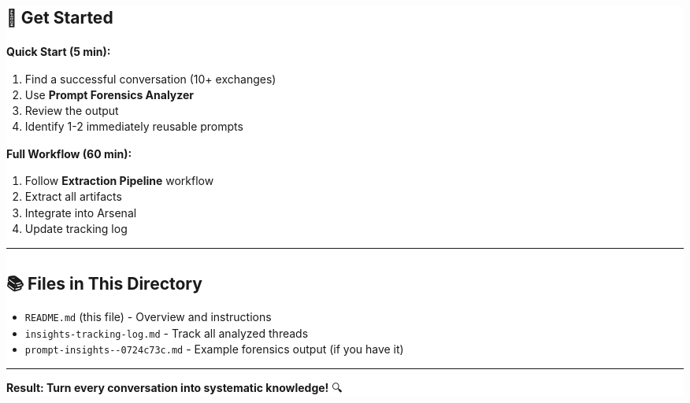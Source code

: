 ## 🚀 Get Started

**Quick Start (5 min):**
1. Find a successful conversation (10+ exchanges)
2. Use **Prompt Forensics Analyzer**
3. Review the output
4. Identify 1-2 immediately reusable prompts

**Full Workflow (60 min):**
1. Follow **Extraction Pipeline** workflow
2. Extract all artifacts
3. Integrate into Arsenal
4. Update tracking log

---

## 📚 Files in This Directory

- `README.md` (this file) - Overview and instructions
- `insights-tracking-log.md` - Track all analyzed threads
- `prompt-insights--0724c73c.md` - Example forensics output (if you have it)

---

**Result: Turn every conversation into systematic knowledge!** 🔍

